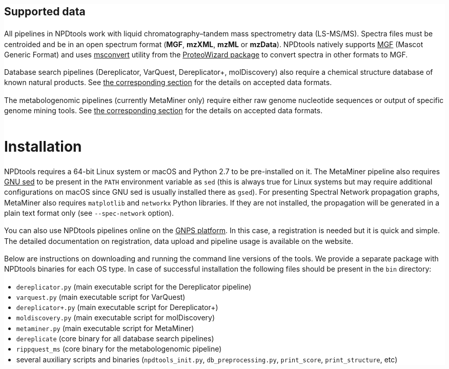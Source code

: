 <a name="sec_intro_data"></a>
## Supported data

All pipelines in NPDtools work with liquid chromatography–tandem mass spectrometry data (LS-MS/MS). 
Spectra files must be centroided and be in an open spectrum format (**MGF**, **mzXML**, **mzML** or **mzData**). 
NPDtools natively supports [MGF](http://www.matrixscience.com/help/data_file_help.html) (Mascot Generic Format) 
and uses [msconvert](http://proteowizard.sourceforge.net/tools/msconvert.html ) 
utility from the [ProteoWizard package](http://proteowizard.sourceforge.net/index.html) 
to convert spectra in other formats to MGF. 

Database search pipelines (Dereplicator, VarQuest, Dereplicator+, molDiscovery) also require 
a chemical structure database of known natural products. 
See [the corresponding section](#sec_run_db_pipelines) for the details on accepted data formats.

The metabologenomic pipelines (currently MetaMiner only) require either raw genome nucleotide sequences
or output of specific genome mining tools. 
See [the corresponding section](#sec_run_genomic_pipelines) for the details on accepted data formats.
 
<a name="sec_install"></a>
# Installation

NPDtools requires a 64-bit Linux system or macOS and Python 2.7 to be pre-installed on it. 
The MetaMiner pipeline also requires [GNU sed](https://www.gnu.org/software/sed/) 
to be present in the `PATH` environment variable as `sed` 
(this is always true for Linux systems but may require additional configurations on macOS since 
GNU sed is usually installed there as `gsed`). For presenting Spectral Network propagation graphs,
MetaMiner also requires `matplotlib` and `networkx` Python libraries. If they are not installed, 
the propagation will be generated in a plain text format only (see `--spec-network` option).

You can also use NPDtools pipelines online on the [GNPS platform](https://gnps.ucsd.edu/ProteoSAFe/static/gnps-theoretical.jsp). 
In this case, a registration is needed but it is quick and simple. 
The detailed documentation on registration, data upload and pipeline usage is available on the website.

Below are instructions on downloading and running the command line versions of the tools. 
We provide a separate package with NPDtools binaries for each OS type.
In case of successful installation the following files should be present in the `bin` directory:

-   `dereplicator.py` (main executable script for the Dereplicator pipeline)
-   `varquest.py` (main executable script for VarQuest)
-   `dereplicator+.py` (main executable script for Dereplicator+)
-   `moldiscovery.py` (main executable script for molDiscovery)
-   `metaminer.py` (main executable script for MetaMiner)
-   `dereplicate` (core binary for all database search pipelines)
-   `rippquest_ms` (core binary for the metabologenomic pipeline)
-   several auxiliary scripts and binaries (`npdtools_init.py`, `db_preprocessing.py`, 
`print_score`, `print_structure`, etc)
